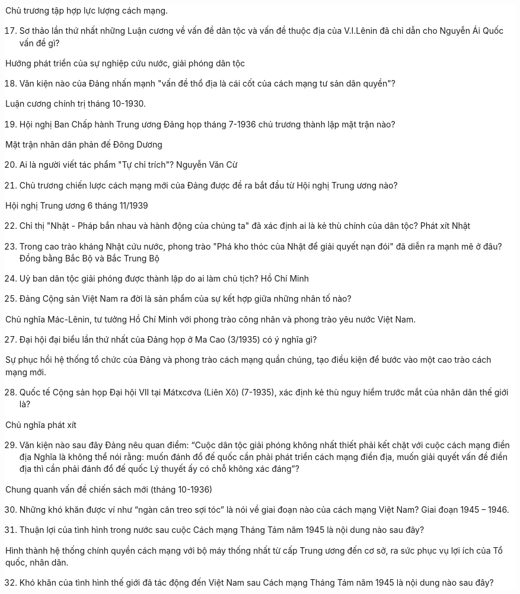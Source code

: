 Chủ trương tập hợp lực lượng cách mạng.

17. Sơ thảo lần thứ nhất những Luận cương về vấn đề dân tộc và vấn đề thuộc địa của V.I.Lênin đã chỉ dẫn cho Nguyễn Ái Quốc vấn đề gì?

Hướng phát triển của sự nghiệp cứu nước, giải phóng dân tộc

18. Văn kiện nào của Đảng nhấn mạnh "vấn đề thổ địa là cái cốt của cách mạng tư sản dân quyền"?

Luận cương chính trị tháng 10-1930.

19. Hội nghị Ban Chấp hành Trung ương Đảng họp tháng 7-1936 chủ trương thành lập mặt trận nào?

Mặt trận nhân dân phản đế Đông Dương

20. Ai là người viết tác phẩm "Tự chỉ trích"? Nguyễn Văn Cừ

21. Chủ trương chiến lược cách mạng mới của Đảng được đề ra bắt đầu từ Hội nghị Trung ương nào?

Hội nghị Trung ương 6 tháng 11/1939

22. Chỉ thị "Nhật - Pháp bắn nhau và hành động của chúng ta" đã xác định ai là kẻ thù chính của dân tộc? Phát xít Nhật

23. Trong cao trào kháng Nhật cứu nước, phong trào "Phá kho thóc của Nhật để giải quyết nạn đói" đã diễn ra mạnh mẽ ở đâu? Đồng bằng Bắc Bộ và Bắc Trung Bộ

24. Uỷ ban dân tộc giải phóng được thành lập do ai làm chủ tịch? Hồ Chí Minh

25. Đảng Cộng sản Việt Nam ra đời là sản phẩm của sự kết hợp giữa những nhân tố nào?

Chủ nghĩa Mác-Lênin, tư tưởng Hồ Chí Minh với phong trào công nhân và phong trào yêu nước Việt Nam.

27. Đại hội đại biểu lần thứ nhất của Đảng họp ở Ma Cao (3/1935) có ý nghĩa gì?

Sự phục hồi hệ thống tổ chức của Đảng và phong trào cách mạng quần chúng, tạo điều kiện để bước vào một cao trào cách mạng mới.

28. Quốc tế Cộng sản họp Đại hội VII tại Mátxcơva (Liên Xô) (7-1935), xác định kẻ thù nguy hiểm trước mắt của nhân dân thế giới là?

Chủ nghĩa phát xít

29. Văn kiện nào sau đây Đảng nêu quan điểm: “Cuộc dân tộc giải phóng không nhất thiết phải kết chặt với cuộc cách mạng điền địa Nghĩa là không thể nói rằng: muốn đánh đổ đế quốc cần phải phát triển cách mạng điền địa, muốn giải quyết vấn đề điền địa thì cần phải đánh đổ đế quốc Lý thuyết ấy có chỗ không xác đáng”?

Chung quanh vấn đề chiến sách mới (tháng 10-1936)

30. Những khó khăn được ví như “ngàn cân treo sợi tóc” là nói về giai đoạn nào của cách mạng Việt Nam? Giai đoạn 1945 – 1946.

31. Thuận lợi của tình hình trong nước sau cuộc Cách mạng Tháng Tám năm 1945 là nội dung nào sau đây?

Hình thành hệ thống chính quyền cách mạng với bộ máy thống nhất từ cấp Trung ương đến cơ sở, ra sức phục vụ lợi ích của Tổ quốc, nhân dân.

32. Khó khăn của tình hình thế giới đã tác động đến Việt Nam sau Cách mạng Tháng Tám năm 1945 là nội dung nào sau đây?
